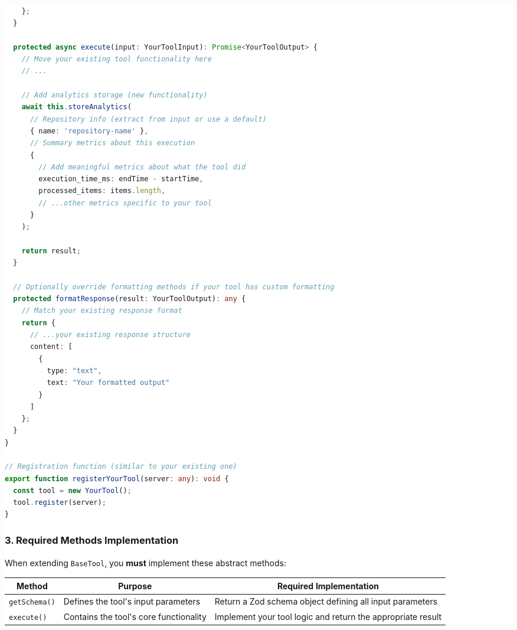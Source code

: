 ```typescript
    };
  }

  protected async execute(input: YourToolInput): Promise<YourToolOutput> {
    // Move your existing tool functionality here
    // ...

    // Add analytics storage (new functionality)
    await this.storeAnalytics(
      // Repository info (extract from input or use a default)
      { name: 'repository-name' },
      // Summary metrics about this execution
      {
        // Add meaningful metrics about what the tool did
        execution_time_ms: endTime - startTime,
        processed_items: items.length,
        // ...other metrics specific to your tool
      }
    );

    return result;
  }

  // Optionally override formatting methods if your tool has custom formatting
  protected formatResponse(result: YourToolOutput): any {
    // Match your existing response format
    return {
      // ...your existing response structure
      content: [
        {
          type: "text",
          text: "Your formatted output"
        }
      ]
    };
  }
}

// Registration function (similar to your existing one)
export function registerYourTool(server: any): void {
  const tool = new YourTool();
  tool.register(server);
}
```

### 3. Required Methods Implementation

When extending `BaseTool`, you **must** implement these abstract methods:

| Method | Purpose | Required Implementation |
|--------|---------|-------------------------|
| `getSchema()` | Defines the tool's input parameters | Return a Zod schema object defining all input parameters |
| `execute()` | Contains the tool's core functionality | Implement your tool logic and return the appropriate result |
